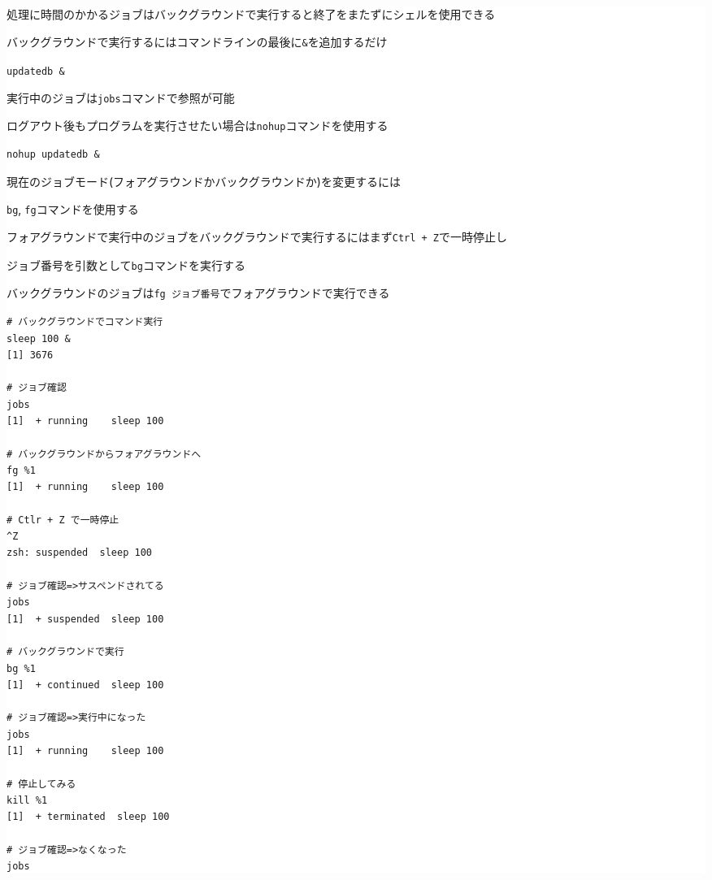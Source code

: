 処理に時間のかかるジョブはバックグラウンドで実行すると終了をまたずにシェルを使用できる

バックグラウンドで実行するにはコマンドラインの最後に`&`を追加するだけ
```
updatedb &
```

実行中のジョブは`jobs`コマンドで参照が可能

ログアウト後もプログラムを実行させたい場合は`nohup`コマンドを使用する
```
nohup updatedb &
```

現在のジョブモード(フォアグラウンドかバックグラウンドか)を変更するには

`bg`, `fg`コマンドを使用する

フォアグラウンドで実行中のジョブをバックグラウンドで実行するにはまず`Ctrl + Z`で一時停止し

ジョブ番号を引数として`bg`コマンドを実行する

バックグラウンドのジョブは`fg ジョブ番号`でフォアグラウンドで実行できる

```
# バックグラウンドでコマンド実行
sleep 100 &
[1] 3676 

# ジョブ確認
jobs
[1]  + running    sleep 100

# バックグラウンドからフォアグラウンドへ
fg %1
[1]  + running    sleep 100

# Ctlr + Z で一時停止
^Z 
zsh: suspended  sleep 100

# ジョブ確認=>サスペンドされてる
jobs
[1]  + suspended  sleep 100

# バックグラウンドで実行
bg %1
[1]  + continued  sleep 100

# ジョブ確認=>実行中になった
jobs
[1]  + running    sleep 100

# 停止してみる
kill %1 
[1]  + terminated  sleep 100

# ジョブ確認=>なくなった
jobs

```
